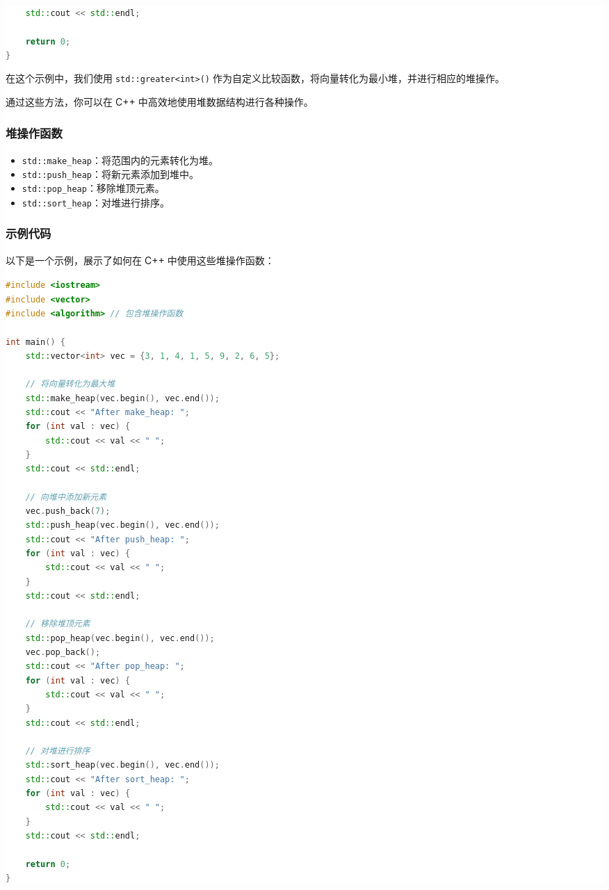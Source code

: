 ```cpp
    std::cout << std::endl;

    return 0;
}
```

在这个示例中，我们使用 `std::greater<int>()` 作为自定义比较函数，将向量转化为最小堆，并进行相应的堆操作。

通过这些方法，你可以在 C++ 中高效地使用堆数据结构进行各种操作。
### 堆操作函数

- `std::make_heap`：将范围内的元素转化为堆。
- `std::push_heap`：将新元素添加到堆中。
- `std::pop_heap`：移除堆顶元素。
- `std::sort_heap`：对堆进行排序。

### 示例代码

以下是一个示例，展示了如何在 C++ 中使用这些堆操作函数：

```cpp
#include <iostream>
#include <vector>
#include <algorithm> // 包含堆操作函数

int main() {
    std::vector<int> vec = {3, 1, 4, 1, 5, 9, 2, 6, 5};

    // 将向量转化为最大堆
    std::make_heap(vec.begin(), vec.end());
    std::cout << "After make_heap: ";
    for (int val : vec) {
        std::cout << val << " ";
    }
    std::cout << std::endl;

    // 向堆中添加新元素
    vec.push_back(7);
    std::push_heap(vec.begin(), vec.end());
    std::cout << "After push_heap: ";
    for (int val : vec) {
        std::cout << val << " ";
    }
    std::cout << std::endl;

    // 移除堆顶元素
    std::pop_heap(vec.begin(), vec.end());
    vec.pop_back();
    std::cout << "After pop_heap: ";
    for (int val : vec) {
        std::cout << val << " ";
    }
    std::cout << std::endl;

    // 对堆进行排序
    std::sort_heap(vec.begin(), vec.end());
    std::cout << "After sort_heap: ";
    for (int val : vec) {
        std::cout << val << " ";
    }
    std::cout << std::endl;

    return 0;
}
```